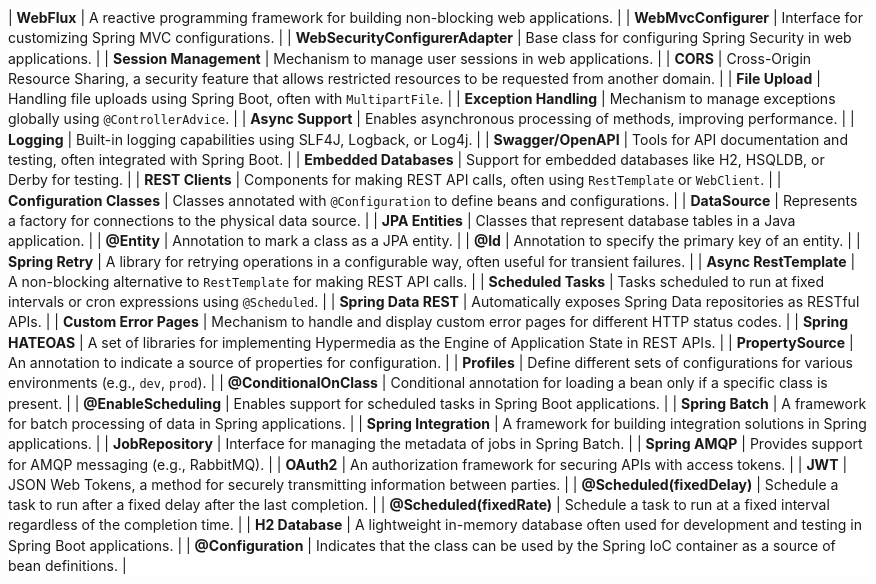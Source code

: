 | **WebFlux**                    | A reactive programming framework for building non-blocking web applications. |
| **WebMvcConfigurer**           | Interface for customizing Spring MVC configurations.               |
| **WebSecurityConfigurerAdapter** | Base class for configuring Spring Security in web applications.  |
| **Session Management**         | Mechanism to manage user sessions in web applications.             |
| **CORS**                       | Cross-Origin Resource Sharing, a security feature that allows restricted resources to be requested from another domain. |
| **File Upload**                | Handling file uploads using Spring Boot, often with `MultipartFile`. |
| **Exception Handling**         | Mechanism to manage exceptions globally using `@ControllerAdvice`. |
| **Async Support**              | Enables asynchronous processing of methods, improving performance.  |
| **Logging**                    | Built-in logging capabilities using SLF4J, Logback, or Log4j.     |
| **Swagger/OpenAPI**            | Tools for API documentation and testing, often integrated with Spring Boot. |
| **Embedded Databases**         | Support for embedded databases like H2, HSQLDB, or Derby for testing. |
| **REST Clients**               | Components for making REST API calls, often using `RestTemplate` or `WebClient`. |
| **Configuration Classes**      | Classes annotated with `@Configuration` to define beans and configurations. |
| **DataSource**                 | Represents a factory for connections to the physical data source.   |
| **JPA Entities**               | Classes that represent database tables in a Java application.      |
| **@Entity**                    | Annotation to mark a class as a JPA entity.                        |
| **@Id**                        | Annotation to specify the primary key of an entity.                |
| **Spring Retry**               | A library for retrying operations in a configurable way, often useful for transient failures. |
| **Async RestTemplate**         | A non-blocking alternative to `RestTemplate` for making REST API calls. |
| **Scheduled Tasks**            | Tasks scheduled to run at fixed intervals or cron expressions using `@Scheduled`. |
| **Spring Data REST**           | Automatically exposes Spring Data repositories as RESTful APIs.    |
| **Custom Error Pages**         | Mechanism to handle and display custom error pages for different HTTP status codes. |
| **Spring HATEOAS**             | A set of libraries for implementing Hypermedia as the Engine of Application State in REST APIs. |
| **PropertySource**             | An annotation to indicate a source of properties for configuration.  |
| **Profiles**                   | Define different sets of configurations for various environments (e.g., `dev`, `prod`). |
| **@ConditionalOnClass**        | Conditional annotation for loading a bean only if a specific class is present. |
| **@EnableScheduling**          | Enables support for scheduled tasks in Spring Boot applications.   |
| **Spring Batch**               | A framework for batch processing of data in Spring applications.   |
| **Spring Integration**         | A framework for building integration solutions in Spring applications. |
| **JobRepository**              | Interface for managing the metadata of jobs in Spring Batch.      |
| **Spring AMQP**                | Provides support for AMQP messaging (e.g., RabbitMQ).             |
| **OAuth2**                     | An authorization framework for securing APIs with access tokens.   |
| **JWT**                        | JSON Web Tokens, a method for securely transmitting information between parties. |
| **@Scheduled(fixedDelay)**     | Schedule a task to run after a fixed delay after the last completion. |
| **@Scheduled(fixedRate)**      | Schedule a task to run at a fixed interval regardless of the completion time. |
| **H2 Database**                | A lightweight in-memory database often used for development and testing in Spring Boot applications. |
| **@Configuration**             | Indicates that the class can be used by the Spring IoC container as a source of bean definitions. |
